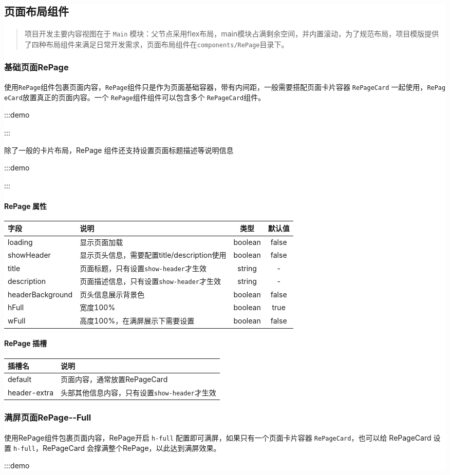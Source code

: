 ## 页面布局组件

> 项目开发主要内容视图在于 `Main` 模块：父节点采用flex布局，main模块占满剩余空间，并内置滚动，为了规范布局，项目模版提供了四种布局组件来满足日常开发需求，页面布局组件在`components/RePage`目录下。

### 基础页面RePage

使用`RePage`组件包裹页面内容，`RePage`组件只是作为页面基础容器，带有内间距，一般需要搭配页面卡片容器 `RePageCard` 一起使用，`RePageCard`放置真正的页面内容。一个 `RePage`组件组件可以包含多个 `RePageCard`组件。

:::demo



:::

除了一般的卡片布局，RePage 组件还支持设置页面标题描述等说明信息

:::demo



:::

#### RePage 属性

| 字段             | 说明                                        |  类型   | 默认值 |
| :--------------- | :------------------------------------------ | :-----: | :----: |
| loading          | 显示页面加载                                | boolean | false  |
| showHeader       | 显示页头信息，需要配置title/description使用 | boolean | false  |
| title            | 页面标题，只有设置`show-header`才生效       | string  |   -    |
| description      | 页面描述信息，只有设置`show-header`才生效   | string  |   -    |
| headerBackground | 页头信息展示背景色                          | boolean | false  |
| hFull            | 宽度100%                                    | boolean |  true  |
| wFull            | 高度100%，在满屏展示下需要设置              | boolean | false  |

#### RePage 插槽

| 插槽名       | 说明                                          |
| :----------- | :-------------------------------------------- |
| default      | 页面内容，通常放置RePageCard                  |
| header-extra | 头部其他信息内容，只有设置`show-header`才生效 |

### 满屏页面RePage--Full

使用RePage组件包裹页面内容，RePage开启 `h-full` 配置即可满屏，如果只有一个页面卡片容器 `RePageCard`，也可以给 RePageCard 设置 `h-full`，RePageCard 会撑满整个RePage，以此达到满屏效果。

:::demo

